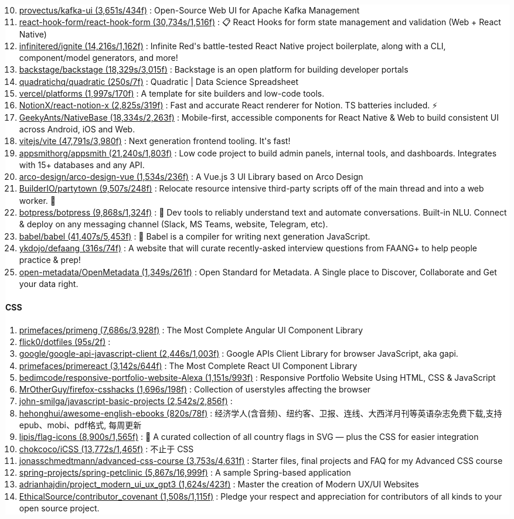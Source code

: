 10. [provectus/kafka-ui (3,651s/434f)](https://github.com/provectus/kafka-ui) : Open-Source Web UI for Apache Kafka Management
11. [react-hook-form/react-hook-form (30,734s/1,516f)](https://github.com/react-hook-form/react-hook-form) : 📋 React Hooks for form state management and validation (Web + React Native)
12. [infinitered/ignite (14,216s/1,162f)](https://github.com/infinitered/ignite) : Infinite Red's battle-tested React Native project boilerplate, along with a CLI, component/model generators, and more!
13. [backstage/backstage (18,329s/3,015f)](https://github.com/backstage/backstage) : Backstage is an open platform for building developer portals
14. [quadratichq/quadratic (250s/7f)](https://github.com/quadratichq/quadratic) : Quadratic | Data Science Spreadsheet
15. [vercel/platforms (1,997s/170f)](https://github.com/vercel/platforms) : A template for site builders and low-code tools.
16. [NotionX/react-notion-x (2,825s/319f)](https://github.com/NotionX/react-notion-x) : Fast and accurate React renderer for Notion. TS batteries included. ⚡️
17. [GeekyAnts/NativeBase (18,334s/2,263f)](https://github.com/GeekyAnts/NativeBase) : Mobile-first, accessible components for React Native & Web to build consistent UI across Android, iOS and Web.
18. [vitejs/vite (47,791s/3,980f)](https://github.com/vitejs/vite) : Next generation frontend tooling. It's fast!
19. [appsmithorg/appsmith (21,240s/1,803f)](https://github.com/appsmithorg/appsmith) : Low code project to build admin panels, internal tools, and dashboards. Integrates with 15+ databases and any API.
20. [arco-design/arco-design-vue (1,534s/236f)](https://github.com/arco-design/arco-design-vue) : A Vue.js 3 UI Library based on Arco Design
21. [BuilderIO/partytown (9,507s/248f)](https://github.com/BuilderIO/partytown) : Relocate resource intensive third-party scripts off of the main thread and into a web worker. 🎉
22. [botpress/botpress (9,868s/1,324f)](https://github.com/botpress/botpress) : 🤖 Dev tools to reliably understand text and automate conversations. Built-in NLU. Connect & deploy on any messaging channel (Slack, MS Teams, website, Telegram, etc).
23. [babel/babel (41,407s/5,453f)](https://github.com/babel/babel) : 🐠 Babel is a compiler for writing next generation JavaScript.
24. [ykdojo/defaang (316s/74f)](https://github.com/ykdojo/defaang) : A website that will curate recently-asked interview questions from FAANG+ to help people practice & prep!
25. [open-metadata/OpenMetadata (1,349s/261f)](https://github.com/open-metadata/OpenMetadata) : Open Standard for Metadata. A Single place to Discover, Collaborate and Get your data right.

#### CSS
1. [primefaces/primeng (7,686s/3,928f)](https://github.com/primefaces/primeng) : The Most Complete Angular UI Component Library
2. [flick0/dotfiles (95s/2f)](https://github.com/flick0/dotfiles) : 
3. [google/google-api-javascript-client (2,446s/1,003f)](https://github.com/google/google-api-javascript-client) : Google APIs Client Library for browser JavaScript, aka gapi.
4. [primefaces/primereact (3,142s/644f)](https://github.com/primefaces/primereact) : The Most Complete React UI Component Library
5. [bedimcode/responsive-portfolio-website-Alexa (1,151s/993f)](https://github.com/bedimcode/responsive-portfolio-website-Alexa) : Responsive Portfolio Website Using HTML, CSS & JavaScript
6. [MrOtherGuy/firefox-csshacks (1,696s/198f)](https://github.com/MrOtherGuy/firefox-csshacks) : Collection of userstyles affecting the browser
7. [john-smilga/javascript-basic-projects (2,542s/2,856f)](https://github.com/john-smilga/javascript-basic-projects) : 
8. [hehonghui/awesome-english-ebooks (820s/78f)](https://github.com/hehonghui/awesome-english-ebooks) : 经济学人(含音频)、纽约客、卫报、连线、大西洋月刊等英语杂志免费下载,支持epub、mobi、pdf格式, 每周更新
9. [lipis/flag-icons (8,900s/1,565f)](https://github.com/lipis/flag-icons) : 🎏 A curated collection of all country flags in SVG — plus the CSS for easier integration
10. [chokcoco/iCSS (13,772s/1,465f)](https://github.com/chokcoco/iCSS) : 不止于 CSS
11. [jonasschmedtmann/advanced-css-course (3,753s/4,631f)](https://github.com/jonasschmedtmann/advanced-css-course) : Starter files, final projects and FAQ for my Advanced CSS course
12. [spring-projects/spring-petclinic (5,867s/16,999f)](https://github.com/spring-projects/spring-petclinic) : A sample Spring-based application
13. [adrianhajdin/project_modern_ui_ux_gpt3 (1,624s/423f)](https://github.com/adrianhajdin/project_modern_ui_ux_gpt3) : Master the creation of Modern UX/UI Websites
14. [EthicalSource/contributor_covenant (1,508s/1,115f)](https://github.com/EthicalSource/contributor_covenant) : Pledge your respect and appreciation for contributors of all kinds to your open source project.